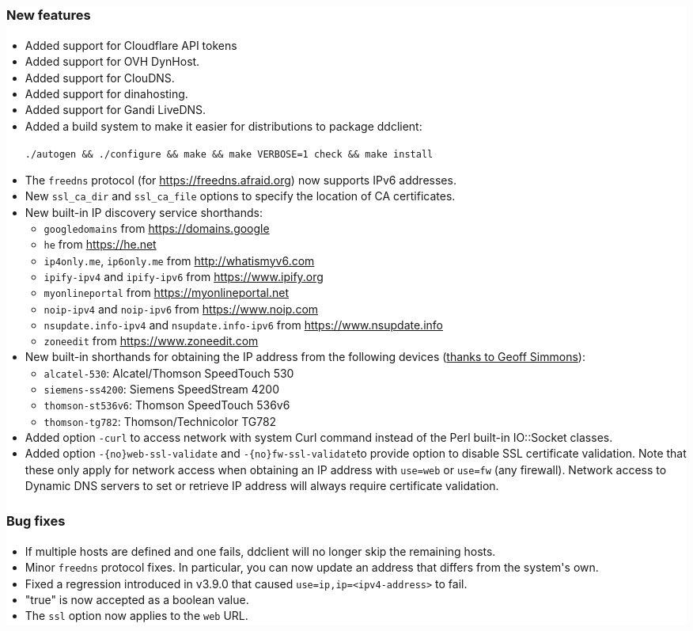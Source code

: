 ### New features

  * Added support for Cloudflare API tokens
  * Added support for OVH DynHost.
  * Added support for ClouDNS.
  * Added support for dinahosting.
  * Added support for Gandi LiveDNS.
  * Added a build system to make it easier for distributions to package
    ddclient:
    ```
    ./autogen && ./configure && make && make VERBOSE=1 check && make install
    ```
  * The `freedns` protocol (for https://freedns.afraid.org) now supports IPv6
    addresses.
  * New `ssl_ca_dir` and `ssl_ca_file` options to specify the location of CA
    certificates.
  * New built-in IP discovery service shorthands:
      - `googledomains` from https://domains.google
      - `he` from https://he.net
      - `ip4only.me`, `ip6only.me` from http://whatismyv6.com
      - `ipify-ipv4` and `ipify-ipv6` from https://www.ipify.org
      - `myonlineportal` from https://myonlineportal.net
      - `noip-ipv4` and `noip-ipv6` from https://www.noip.com
      - `nsupdate.info-ipv4` and `nsupdate.info-ipv6` from
        https://www.nsupdate.info
      - `zoneedit` from https://www.zoneedit.com
  * New built-in shorthands for obtaining the IP address from the following
    devices ([thanks to Geoff Simmons](https://bugs.debian.org/589980)):
      - `alcatel-530`: Alcatel/Thomson SpeedTouch 530
      - `siemens-ss4200`: Siemens SpeedStream 4200
      - `thomson-st536v6`: Thomson SpeedTouch 536v6
      - `thomson-tg782`: Thomson/Technicolor TG782
  * Added option `-curl` to access network with system Curl command instead
    of the Perl built-in IO::Socket classes.
  * Added option `-{no}web-ssl-validate` and `-{no}fw-ssl-validate`to provide
    option to disable SSL certificate validation.  Note that these only apply for
    network access when obtaining an IP address with `use=web` or `use=fw`
    (any firewall).  Network access to Dynamic DNS servers to set or retrieve
    IP address will always require certificate validation.

### Bug fixes

  * If multiple hosts are defined and one fails, ddclient will no longer skip
    the remaining hosts.
  * Minor `freedns` protocol fixes. In particular, you can now update an
    address that differs from the system's own.
  * Fixed a regression introduced in v3.9.0 that caused
    `use=ip,ip=<ipv4-address>` to fail.
  * "true" is now accepted as a boolean value.
  * The `ssl` option now applies to the `web` URL.
